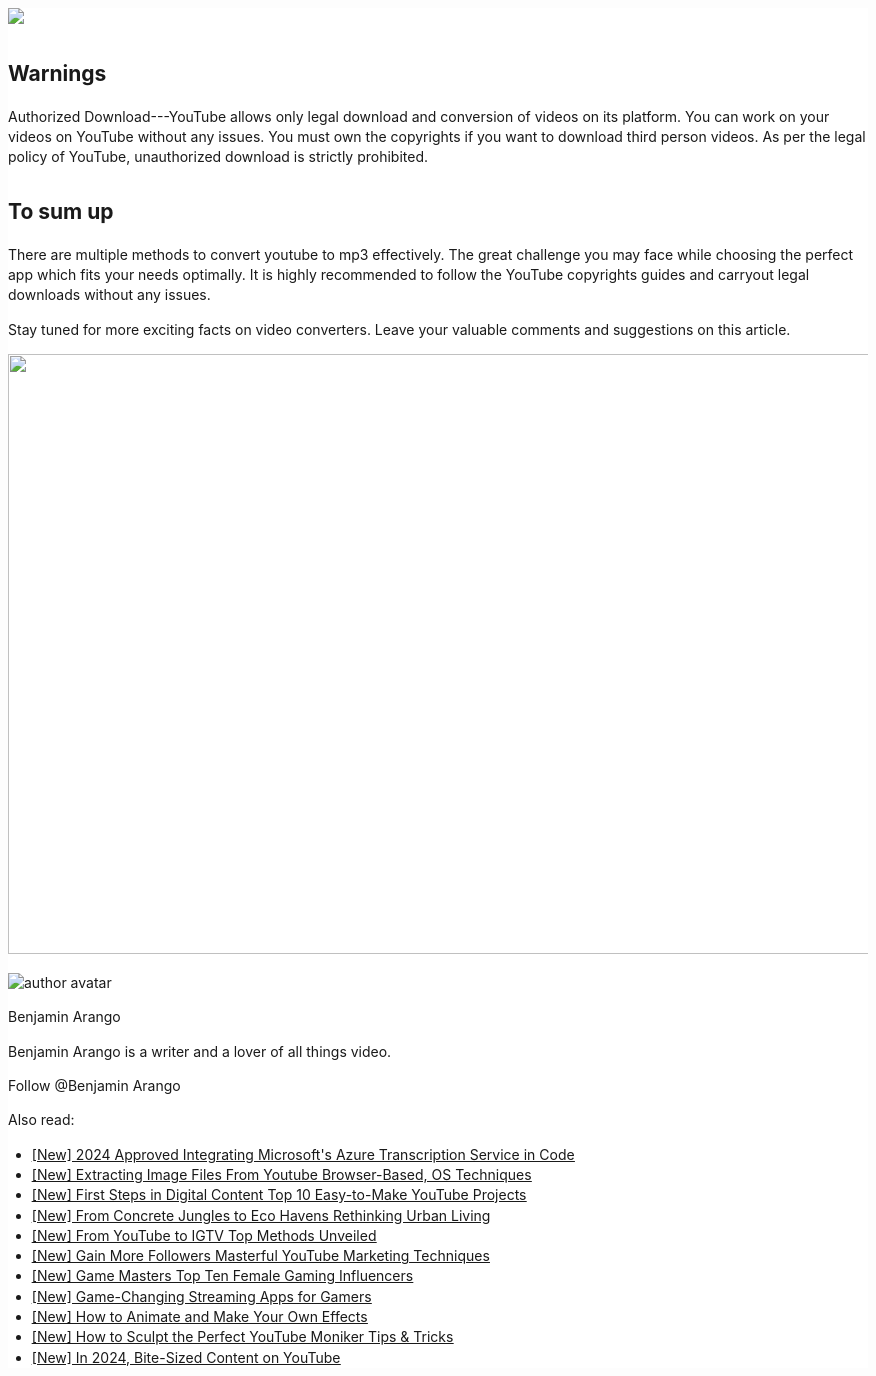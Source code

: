 
<a href="https://secure.2checkout.com/order/checkout.php?PRODS=2201613&QTY=1&AFFILIATE=108875&CART=1"><img src="https://www.macdvdripperpro.com/images/devices-3.png" border="0"></a>

## Warnings

Authorized Download---YouTube allows only legal download and conversion of videos on its platform. You can work on your videos on YouTube without any issues. You must own the copyrights if you want to download third person videos. As per the legal policy of YouTube, unauthorized download is strictly prohibited.

## To sum up

There are multiple methods to convert youtube to mp3 effectively. The great challenge you may face while choosing the perfect app which fits your needs optimally. It is highly recommended to follow the YouTube copyrights guides and carryout legal downloads without any issues.

Stay tuned for more exciting facts on video converters. Leave your valuable comments and suggestions on this article.


<a href="https://appsumo.8odi.net/c/5597632/2075475/7443" target="_top" id="2075475"><img src="//a.impactradius-go.com/display-ad/7443-2075475" border="0" alt="" width="1200" height="600"/></a><img height="0" width="0" src="https://appsumo.8odi.net/i/5597632/2075475/7443" style="position:absolute;visibility:hidden;" border="0" />

![author avatar](https://images.wondershare.com/filmora/article-images/benjamin-arango-author.jpg)

Benjamin Arango

Benjamin Arango is a writer and a lover of all things video.

Follow @Benjamin Arango



<ins class="adsbygoogle"
      style="display:block"
      data-ad-client="ca-pub-7571918770474297"
      data-ad-slot="8358498916"
      data-ad-format="auto"
      data-full-width-responsive="true"></ins>
<span class="atpl-alsoreadstyle">Also read:</span>
<div><ul>
<li><a href="https://fox-glue.techidaily.com/new-2024-approved-integrating-microsofts-azure-transcription-service-in-code/"><u>[New] 2024 Approved  Integrating Microsoft's Azure Transcription Service in Code</u></a></li>
<li><a href="https://youtube-stream.techidaily.com/new-extracting-image-files-from-youtube-browser-based-os-techniques/"><u>[New] Extracting Image Files From Youtube  Browser-Based, OS Techniques</u></a></li>
<li><a href="https://youtube-stream.techidaily.com/new-first-steps-in-digital-content-top-10-easy-to-make-youtube-projects/"><u>[New] First Steps in Digital Content  Top 10 Easy-to-Make YouTube Projects</u></a></li>
<li><a href="https://youtube-stream.techidaily.com/new-from-concrete-jungles-to-eco-havens-rethinking-urban-living/"><u>[New] From Concrete Jungles to Eco Havens  Rethinking Urban Living</u></a></li>
<li><a href="https://youtube-stream.techidaily.com/new-from-youtube-to-igtv-top-methods-unveiled/"><u>[New] From YouTube to IGTV  Top Methods Unveiled</u></a></li>
<li><a href="https://youtube-stream.techidaily.com/new-gain-more-followers-masterful-youtube-marketing-techniques/"><u>[New] Gain More Followers  Masterful YouTube Marketing Techniques</u></a></li>
<li><a href="https://youtube-stream.techidaily.com/new-game-masters-top-ten-female-gaming-influencers/"><u>[New] Game Masters  Top Ten Female Gaming Influencers</u></a></li>
<li><a href="https://youtube-stream.techidaily.com/new-game-changing-streaming-apps-for-gamers/"><u>[New] Game-Changing Streaming Apps for Gamers</u></a></li>
<li><a href="https://youtube-stream.techidaily.com/new-how-to-animate-and-make-your-own-effects/"><u>[New] How to Animate and Make Your Own Effects</u></a></li>
<li><a href="https://youtube-stream.techidaily.com/new-how-to-sculpt-the-perfect-youtube-moniker-tips-and-tricks/"><u>[New] How to Sculpt the Perfect YouTube Moniker  Tips & Tricks</u></a></li>
<li><a href="https://facebook-video-share.techidaily.com/new-in-2024-bite-sized-content-on-youtube/"><u>[New] In 2024, Bite-Sized Content on YouTube</u></a></li>